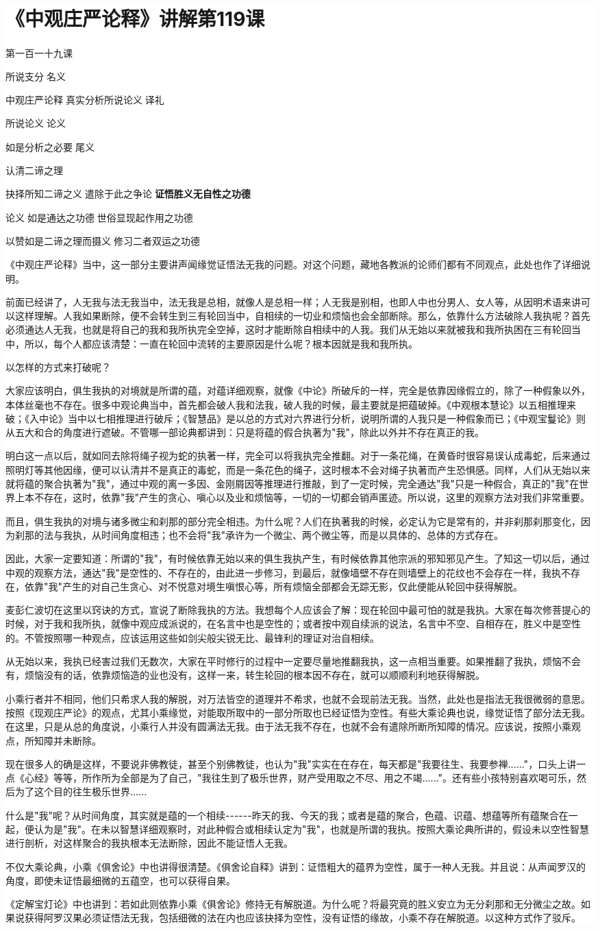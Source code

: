 # 《中观庄严论释》讲解第119课

第一百一十九课

所说支分 名义

中观庄严论释 真实分析所说论义 译礼

所说论义 论义

如是分析之必要 尾义

认清二谛之理

抉择所知二谛之义 遣除于此之争论 **证悟胜义无自性之功德**

论义 如是通达之功德 世俗显现起作用之功德

以赞如是二谛之理而摄义 修习二者双运之功德

《中观庄严论释》当中，这一部分主要讲声闻缘觉证悟法无我的问题。对这个问题，藏地各教派的论师们都有不同观点，此处也作了详细说明。

前面已经讲了，人无我与法无我当中，法无我是总相，就像人是总相一样；人无我是别相，也即人中也分男人、女人等，从因明术语来讲可以这样理解。人我如果断除，便不会转生到三有轮回当中，自相续的一切业和烦恼也会全部断除。那么，依靠什么方法破除人我执呢？首先必须通达人无我，也就是将自己的我和我所执完全空掉，这时才能断除自相续中的人我。我们从无始以来就被我和我所执困在三有轮回当中，所以，每个人都应该清楚：一直在轮回中流转的主要原因是什么呢？根本因就是我和我所执。

以怎样的方式来打破呢？

大家应该明白，俱生我执的对境就是所谓的蕴，对蕴详细观察，就像《中论》所破斥的一样，完全是依靠因缘假立的，除了一种假象以外，本体丝毫也不存在。很多中观论典当中，首先都会破人我和法我，破人我的时候，最主要就是把蕴破掉。《中观根本慧论》以五相推理来破；《入中论》当中以七相推理进行破斥；《智慧品》是以总的方式对六界进行分析，说明所谓的人我只是一种假象而已；《中观宝鬘论》则从五大和合的角度进行遮破。不管哪一部论典都讲到：只是将蕴的假合执著为"我"，除此以外并不存在真正的我。

明白这一点以后，就如同去除将绳子视为蛇的执著一样，完全可以将我执完全推翻。对于一条花绳，在黄昏时很容易误认成毒蛇，后来通过照明灯等其他因缘，便可以认清并不是真正的毒蛇，而是一条花色的绳子，这时根本不会对绳子执著而产生恐惧感。同样，人们从无始以来就将蕴的聚合执著为"我"，通过中观的离一多因、金刚屑因等推理进行推敲，到了一定时候，完全通达"我"只是一种假合，真正的"我"在世界上本不存在，这时，依靠"我"产生的贪心、嗔心以及业和烦恼等，一切的一切都会销声匿迹。所以说，这里的观察方法对我们非常重要。

而且，俱生我执的对境与诸多微尘和刹那的部分完全相违。为什么呢？人们在执著我的时候，必定认为它是常有的，并非刹那刹那变化，因为刹那的法与我执，从时间角度相违；也不会将"我"承许为一个微尘、两个微尘等，而是以具体的、总体的方式存在。

因此，大家一定要知道：所谓的"我"，有时候依靠无始以来的俱生我执产生，有时候依靠其他宗派的邪知邪见产生。了知这一切以后，通过中观的观察方法，通达"我"是空性的、不存在的，由此进一步修习，到最后，就像墙壁不存在则墙壁上的花纹也不会存在一样，我执不存在，依靠"我"产生的对自己生贪心、对不悦意对境生嗔恨心等，所有烦恼全部都会无踪无影，仅此便能从轮回中获得解脱。

麦彭仁波切在这里以窍诀的方式，宣说了断除我执的方法。我想每个人应该会了解：现在轮回中最可怕的就是我执。大家在每次修菩提心的时候，对于我和我所执，就像中观应成派说的，在名言中也是空性的；或者按中观自续派的说法，名言中不空、自相存在，胜义中是空性的。不管按照哪一种观点，应该运用这些如剑尖般尖锐无比、最锋利的理证对治自相续。

从无始以来，我执已经害过我们无数次，大家在平时修行的过程中一定要尽量地推翻我执，这一点相当重要。如果推翻了我执，烦恼不会有，烦恼没有的话，依靠烦恼造的业也没有，这样一来，转生轮回的根本因不存在，就可以顺顺利利地获得解脱。

小乘行者并不相同，他们只希求人我的解脱，对万法皆空的道理并不希求，也就不会现前法无我。当然，此处也是指法无我很微弱的意思。按照《现观庄严论》的观点，尤其小乘缘觉，对能取所取中的一部分所取也已经证悟为空性。有些大乘论典也说，缘觉证悟了部分法无我。在这里，只是从总的角度说，小乘行人并没有圆满法无我。由于法无我不存在，也就不会有遣除所断所知障的情况。应该说，按照小乘观点，所知障并未断除。

现在很多人的确是这样，不要说非佛教徒，甚至个别佛教徒，也认为"我"实实在在存在，每天都是"我要往生、我要参禅......"，口头上讲一点《心经》等等，所作所为全部是为了自己，"我往生到了极乐世界，财产受用取之不尽、用之不竭......"。还有些小孩特别喜欢喝可乐，然后为了这个目的往生极乐世界......

什么是"我"呢？从时间角度，其实就是蕴的一个相续------昨天的我、今天的我；或者是蕴的聚合，色蕴、识蕴、想蕴等所有蕴聚合在一起，便认为是"我"。在未以智慧详细观察时，对此种假合或相续认定为"我"，也就是所谓的我执。按照大乘论典所讲的，假设未以空性智慧进行剖析，对这样聚合的我执根本无法断除，因此不能证悟人无我。

不仅大乘论典，小乘《俱舍论》中也讲得很清楚。《俱舍论自释》讲到：证悟粗大的蕴界为空性，属于一种人无我。并且说：从声闻罗汉的角度，即使未证悟最细微的五蕴空，也可以获得自果。

《定解宝灯论》中也讲到：若如此则依靠小乘《俱舍论》修持无有解脱道。为什么呢？将最究竟的胜义安立为无分刹那和无分微尘之故。如果说获得阿罗汉果必须证悟法无我，包括细微的法在内也应该抉择为空性，没有证悟的缘故，小乘不存在解脱道。以这种方式作了驳斥。
